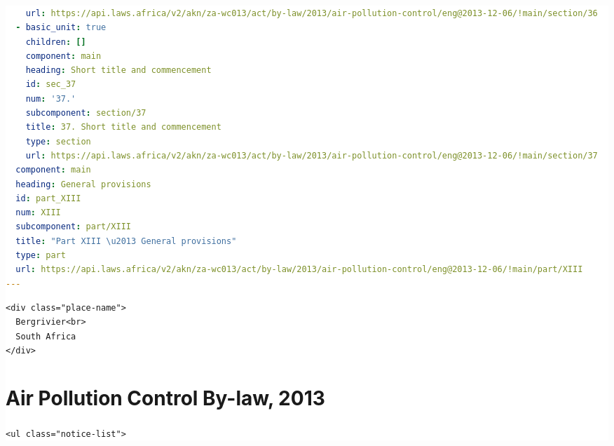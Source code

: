 ```yaml
    url: https://api.laws.africa/v2/akn/za-wc013/act/by-law/2013/air-pollution-control/eng@2013-12-06/!main/section/36
  - basic_unit: true
    children: []
    component: main
    heading: Short title and commencement
    id: sec_37
    num: '37.'
    subcomponent: section/37
    title: 37. Short title and commencement
    type: section
    url: https://api.laws.africa/v2/akn/za-wc013/act/by-law/2013/air-pollution-control/eng@2013-12-06/!main/section/37
  component: main
  heading: General provisions
  id: part_XIII
  num: XIII
  subcomponent: part/XIII
  title: "Part XIII \u2013 General provisions"
  type: part
  url: https://api.laws.africa/v2/akn/za-wc013/act/by-law/2013/air-pollution-control/eng@2013-12-06/!main/part/XIII
---
```


<div>



  


<div class="coverpage">
  

  
    <div class="place-name">
      Bergrivier<br>
      South Africa
    </div>
  

  
    
  

  
  <h1>
    Air Pollution Control By-law,
    2013
  </h1>


  
    
      
    
  

  
    <ul class="notice-list">
      